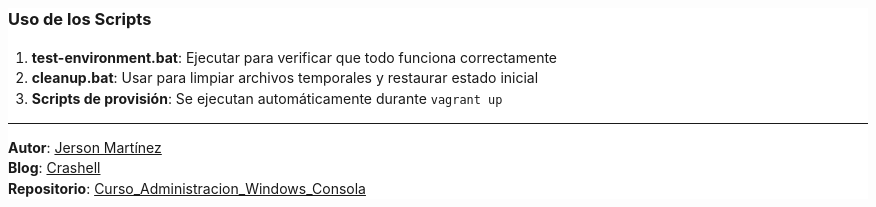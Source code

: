 ### Uso de los Scripts
1. **test-environment.bat**: Ejecutar para verificar que todo funciona correctamente
2. **cleanup.bat**: Usar para limpiar archivos temporales y restaurar estado inicial
3. **Scripts de provisión**: Se ejecutan automáticamente durante `vagrant up`

---

**Autor**: [Jerson Martínez](https://jersonmartinez.com)  
**Blog**: [Crashell](https://crashell.com)  
**Repositorio**: [Curso_Administracion_Windows_Consola](https://github.com/jersonmartinez/Curso_Administracion_Windows_Consola) 